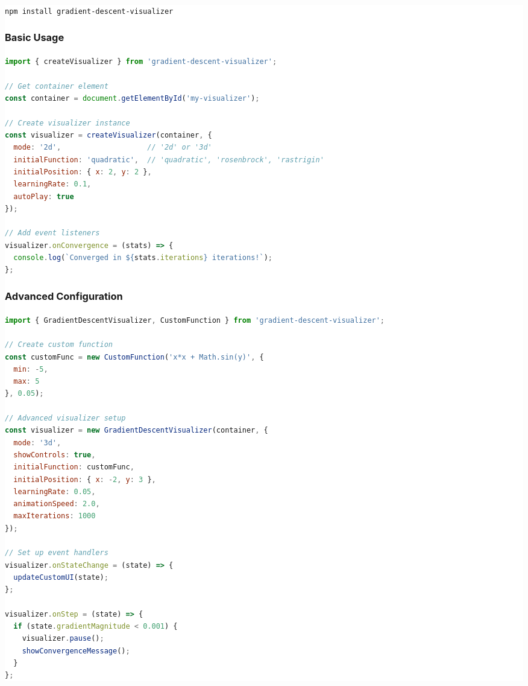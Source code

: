```bash
npm install gradient-descent-visualizer
```

### Basic Usage

```javascript
import { createVisualizer } from 'gradient-descent-visualizer';

// Get container element
const container = document.getElementById('my-visualizer');

// Create visualizer instance
const visualizer = createVisualizer(container, {
  mode: '2d',                    // '2d' or '3d'
  initialFunction: 'quadratic',  // 'quadratic', 'rosenbrock', 'rastrigin'
  initialPosition: { x: 2, y: 2 },
  learningRate: 0.1,
  autoPlay: true
});

// Add event listeners
visualizer.onConvergence = (stats) => {
  console.log(`Converged in ${stats.iterations} iterations!`);
};
```

### Advanced Configuration

```javascript
import { GradientDescentVisualizer, CustomFunction } from 'gradient-descent-visualizer';

// Create custom function
const customFunc = new CustomFunction('x*x + Math.sin(y)', {
  min: -5, 
  max: 5
}, 0.05);

// Advanced visualizer setup
const visualizer = new GradientDescentVisualizer(container, {
  mode: '3d',
  showControls: true,
  initialFunction: customFunc,
  initialPosition: { x: -2, y: 3 },
  learningRate: 0.05,
  animationSpeed: 2.0,
  maxIterations: 1000
});

// Set up event handlers
visualizer.onStateChange = (state) => {
  updateCustomUI(state);
};

visualizer.onStep = (state) => {
  if (state.gradientMagnitude < 0.001) {
    visualizer.pause();
    showConvergenceMessage();
  }
};
```
